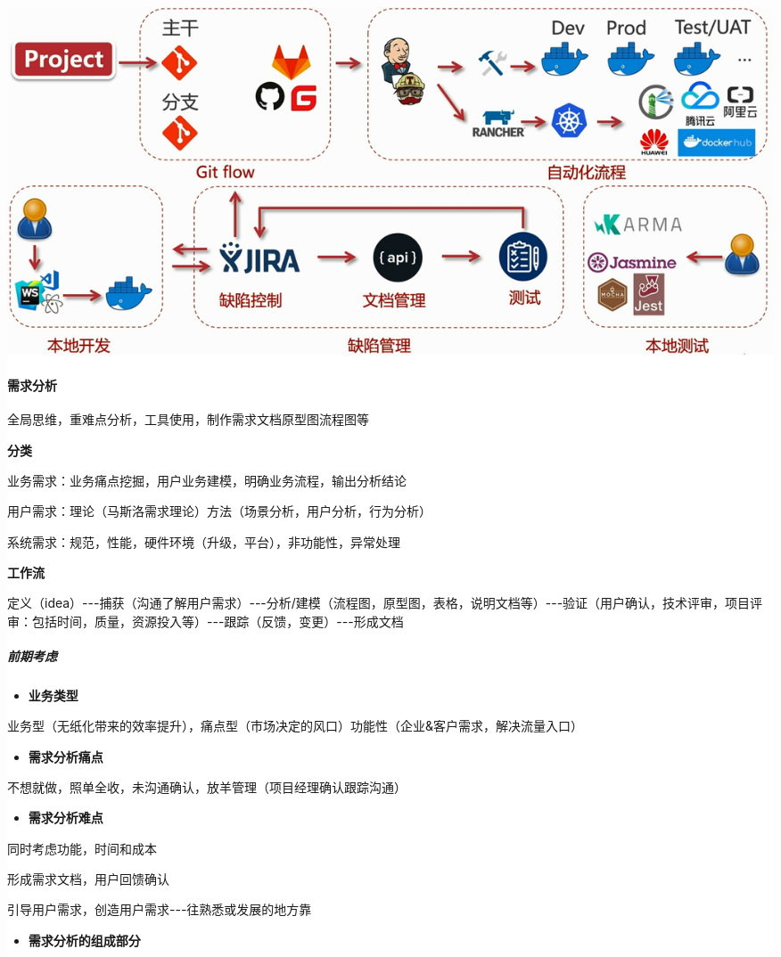 ![devops全流程](./note.assets/devops全流程.png)

#### 需求分析

全局思维，重难点分析，工具使用，制作需求文档原型图流程图等

**分类**

业务需求：业务痛点挖掘，用户业务建模，明确业务流程，输出分析结论

用户需求：理论（马斯洛需求理论）方法（场景分析，用户分析，行为分析）

系统需求：规范，性能，硬件环境（升级，平台），非功能性，异常处理

**工作流**

定义（idea）---捕获（沟通了解用户需求）---分析/建模（流程图，原型图，表格，说明文档等）---验证（用户确认，技术评审，项目评审：包括时间，质量，资源投入等）---跟踪（反馈，变更）---形成文档

##### 前期考虑

- **业务类型**

业务型（无纸化带来的效率提升），痛点型（市场决定的风口）功能性（企业&客户需求，解决流量入口）

- **需求分析痛点**

不想就做，照单全收，未沟通确认，放羊管理（项目经理确认跟踪沟通）

- **需求分析难点**

同时考虑功能，时间和成本

形成需求文档，用户回馈确认

引导用户需求，创造用户需求---往熟悉或发展的地方靠

- **需求分析的组成部分**
